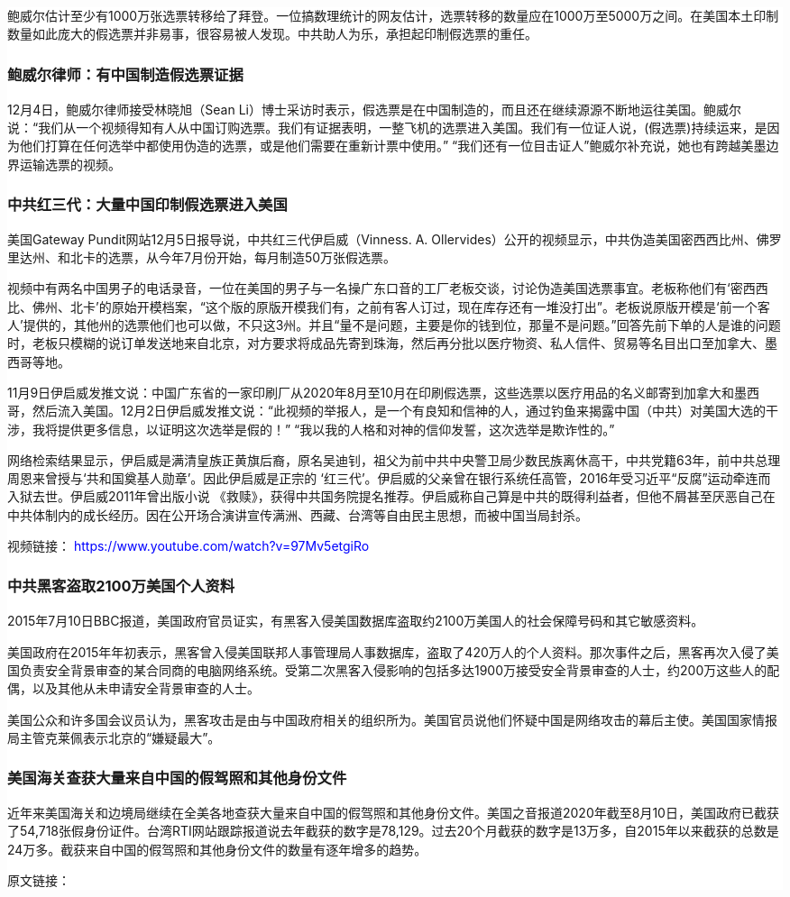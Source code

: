   鲍威尔估计至少有1000万张选票转移给了拜登。一位搞数理统计的网友估计，选票转移的数量应在1000万至5000万之间。在美国本土印制数量如此庞大的假选票并非易事，很容易被人发现。中共助人为乐，承担起印制假选票的重任。
 </p>
 <h3>
  鲍威尔律师：有中国制造假选票证据
 </h3>
 <p>
  12月4日，鲍威尔律师接受林晓旭（Sean Li）博士采访时表示，假选票是在中国制造的，而且还在继续源源不断地运往美国。鲍威尔说：“我们从一个视频得知有人从中国订购选票。我们有证据表明，一整飞机的选票进入美国。我们有一位证人说，(假选票)持续运来，是因为他们打算在任何选举中都使用伪造的选票，或是他们需要在重新计票中使用。” “我们还有一位目击证人”鲍威尔补充说，她也有跨越美墨边界运输选票的视频。
 </p>
 <h3>
  中共红三代：大量中国印制假选票进入美国
 </h3>
 <p>
  美国Gateway Pundit网站12月5日报导说，中共红三代伊启威（Vinness. A. Ollervides）公开的视频显示，中共伪造美国密西西比州、佛罗里达州、和北卡的选票，从今年7月份开始，每月制造50万张假选票。
 </p>
 <p>
  视频中有两名中国男子的电话录音，一位在美国的男子与一名操广东口音的工厂老板交谈，讨论伪造美国选票事宜。老板称他们有‘密西西比、佛州、北卡’的原始开模档案，“这个版的原版开模我们有，之前有客人订过，现在库存还有一堆没打出”。老板说原版开模是‘前一个客人’提供的，其他州的选票他们也可以做，不只这3州。并且“量不是问题，主要是你的钱到位，那量不是问题。”回答先前下单的人是谁的问题时，老板只模糊的说订单发送地来自北京，对方要求将成品先寄到珠海，然后再分批以医疗物资、私人信件、贸易等名目出口至加拿大、墨西哥等地。
 </p>
 <p>
  11月9日伊启威发推文说：中国广东省的一家印刷厂从2020年8月至10月在印刷假选票，这些选票以医疗用品的名义邮寄到加拿大和墨西哥，然后流入美国。12月2日伊启威发推文说：“此视频的举报人，是一个有良知和信神的人，通过钓鱼来揭露中国（中共）对美国大选的干涉，我将提供更多信息，以证明这次选举是假的！” “我以我的人格和对神的信仰发誓，这次选举是欺诈性的。”
 </p>
 <p>
  网络检索结果显示，伊启威是满清皇族正黄旗后裔，原名吴迪钊，祖父为前中共中央警卫局少数民族离休高干，中共党籍63年，前中共总理周恩来曾授与‘共和国奠基人勋章’。因此伊启威是正宗的 ‘红三代’。伊启威的父亲曾在银行系统任高管，2016年受习近平“反腐”运动牵连而入狱去世。伊启威2011年曾出版小说 《救赎》，获得中共国务院提名推荐。伊启威称自己算是中共的既得利益者，但他不屑甚至厌恶自己在中共体制内的成长经历。因在公开场合演讲宣传满洲、西藏、台湾等自由民主思想，而被中国当局封杀。
 </p>
 <p>
  视频链接：
  <span style="color: #0000ff;">
   <ok href="https://www.youtube.com/watch?v=97Mv5etgiRo" style="color: #0000ff;">
    https://www.youtube.com/watch?v=97Mv5etgiRo
   </ok>
  </span>
 </p>
 <h3>
  中共黑客盗取2100万美国个人资料
 </h3>
 <p>
  2015年7月10日BBC报道，美国政府官员证实，有黑客入侵美国数据库盗取约2100万美国人的社会保障号码和其它敏感资料。
 </p>
 <p>
  美国政府在2015年年初表示，黑客曾入侵美国联邦人事管理局人事数据库，盗取了420万人的个人资料。那次事件之后，黑客再次入侵了美国负责安全背景审查的某合同商的电脑网络系统。受第二次黑客入侵影响的包括多达1900万接受安全背景审查的人士，约200万这些人的配偶，以及其他从未申请安全背景审查的人士。
 </p>
 <p>
  美国公众和许多国会议员认为，黑客攻击是由与中国政府相关的组织所为。美国官员说他们怀疑中国是网络攻击的幕后主使。美国国家情报局主管克莱佩表示北京的“嫌疑最大”。
 </p>
 <h3>
  美国海关查获大量来自中国的假驾照和其他身份文件
 </h3>
 <p>
  近年来美国海关和边境局继续在全美各地查获大量来自中国的假驾照和其他身份文件。美国之音报道2020年截至8月10日，美国政府已截获了54,718张假身份证件。台湾RTI网站跟踪报道说去年截获的数字是78,129。过去20个月截获的数字是13万多，自2015年以来截获的总数是24万多。截获来自中国的假驾照和其他身份文件的数量有逐年增多的趋势。
 </p>
 <p>
  原文链接：
  <span style="color: #0000ff;">
   <ok href="https://www.rti.org.tw/news/view/id/2075707" rel="noopener noreferrer" style="color: #0000ff;" target="_blank">